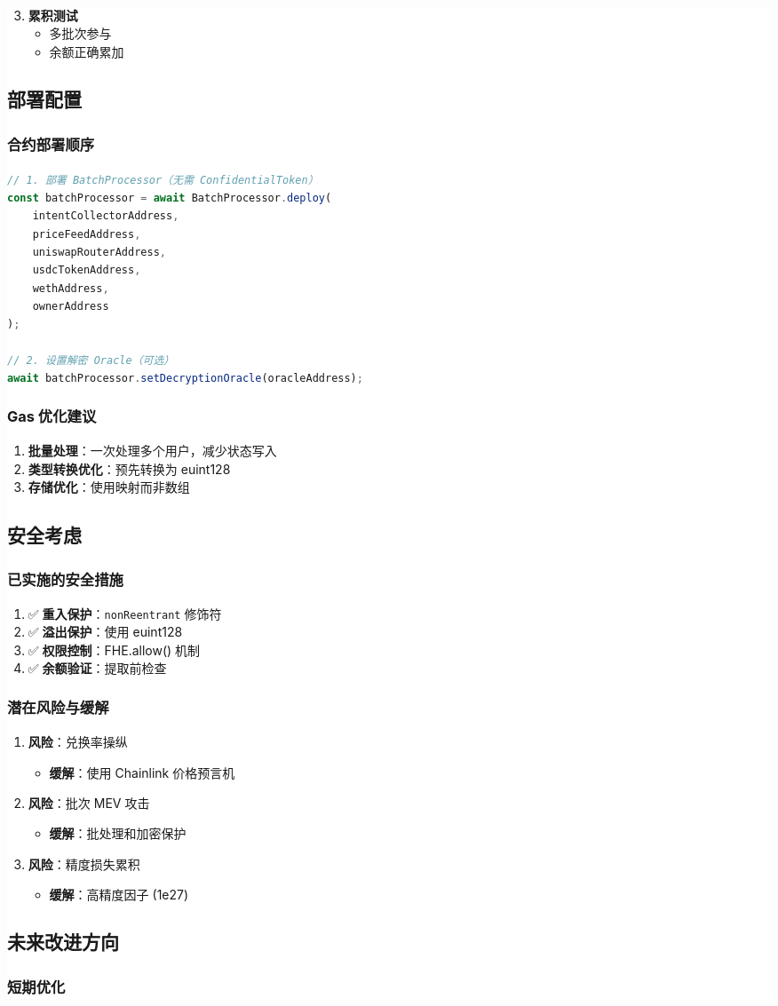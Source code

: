 3. **累积测试**
   - 多批次参与
   - 余额正确累加

## 部署配置

### 合约部署顺序

```javascript
// 1. 部署 BatchProcessor（无需 ConfidentialToken）
const batchProcessor = await BatchProcessor.deploy(
    intentCollectorAddress,
    priceFeedAddress,
    uniswapRouterAddress,
    usdcTokenAddress,
    wethAddress,
    ownerAddress
);

// 2. 设置解密 Oracle（可选）
await batchProcessor.setDecryptionOracle(oracleAddress);
```

### Gas 优化建议

1. **批量处理**：一次处理多个用户，减少状态写入
2. **类型转换优化**：预先转换为 euint128
3. **存储优化**：使用映射而非数组

## 安全考虑

### 已实施的安全措施

1. ✅ **重入保护**：`nonReentrant` 修饰符
2. ✅ **溢出保护**：使用 euint128
3. ✅ **权限控制**：FHE.allow() 机制
4. ✅ **余额验证**：提取前检查

### 潜在风险与缓解

1. **风险**：兑换率操纵
   - **缓解**：使用 Chainlink 价格预言机

2. **风险**：批次 MEV 攻击
   - **缓解**：批处理和加密保护

3. **风险**：精度损失累积
   - **缓解**：高精度因子 (1e27)

## 未来改进方向

### 短期优化
